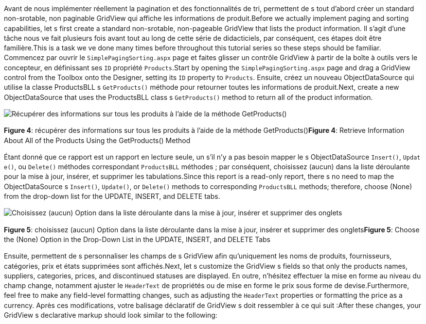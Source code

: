 <span data-ttu-id="e3a20-132">Avant de nous implémenter réellement la pagination et des fonctionnalités de tri, permettent de s tout d’abord créer un standard non-srotable, non paginable GridView qui affiche les informations de produit.</span><span class="sxs-lookup"><span data-stu-id="e3a20-132">Before we actually implement paging and sorting capabilities, let s first create a standard non-srotable, non-pageable GridView that lists the product information.</span></span> <span data-ttu-id="e3a20-133">Il s’agit d’une tâche nous ve fait plusieurs fois avant tout au long de cette série de didacticiels, par conséquent, ces étapes doit être familière.</span><span class="sxs-lookup"><span data-stu-id="e3a20-133">This is a task we ve done many times before throughout this tutorial series so these steps should be familiar.</span></span> <span data-ttu-id="e3a20-134">Commencez par ouvrir le `SimplePagingSorting.aspx` page et faites glisser un contrôle GridView à partir de la boîte à outils vers le concepteur, en définissant ses `ID` propriété `Products`.</span><span class="sxs-lookup"><span data-stu-id="e3a20-134">Start by opening the `SimplePagingSorting.aspx` page and drag a GridView control from the Toolbox onto the Designer, setting its `ID` property to `Products`.</span></span> <span data-ttu-id="e3a20-135">Ensuite, créez un nouveau ObjectDataSource qui utilise la classe ProductsBLL s `GetProducts()` méthode pour retourner toutes les informations de produit.</span><span class="sxs-lookup"><span data-stu-id="e3a20-135">Next, create a new ObjectDataSource that uses the ProductsBLL class s `GetProducts()` method to return all of the product information.</span></span>


![Récupérer des informations sur tous les produits à l’aide de la méthode GetProducts()](paging-and-sorting-report-data-cs/_static/image4.png)

<span data-ttu-id="e3a20-137">**Figure 4**: récupérer des informations sur tous les produits à l’aide de la méthode GetProducts()</span><span class="sxs-lookup"><span data-stu-id="e3a20-137">**Figure 4**: Retrieve Information About All of the Products Using the GetProducts() Method</span></span>


<span data-ttu-id="e3a20-138">Étant donné que ce rapport est un rapport en lecture seule, un s’il n’y a pas besoin mapper le s ObjectDataSource `Insert()`, `Update()`, ou `Delete()` méthodes correspondant `ProductsBLL` méthodes ; par conséquent, choisissez (aucun) dans la liste déroulante pour la mise à jour, insérer, et supprimer les tabulations.</span><span class="sxs-lookup"><span data-stu-id="e3a20-138">Since this report is a read-only report, there s no need to map the ObjectDataSource s `Insert()`, `Update()`, or `Delete()` methods to corresponding `ProductsBLL` methods; therefore, choose (None) from the drop-down list for the UPDATE, INSERT, and DELETE tabs.</span></span>


![Choisissez (aucun) Option dans la liste déroulante dans la mise à jour, insérer et supprimer des onglets](paging-and-sorting-report-data-cs/_static/image5.png)

<span data-ttu-id="e3a20-140">**Figure 5**: choisissez (aucun) Option dans la liste déroulante dans la mise à jour, insérer et supprimer des onglets</span><span class="sxs-lookup"><span data-stu-id="e3a20-140">**Figure 5**: Choose the (None) Option in the Drop-Down List in the UPDATE, INSERT, and DELETE Tabs</span></span>


<span data-ttu-id="e3a20-141">Ensuite, permettent de s personnaliser les champs de s GridView afin qu’uniquement les noms de produits, fournisseurs, catégories, prix et états supprimées sont affichés.</span><span class="sxs-lookup"><span data-stu-id="e3a20-141">Next, let s customize the GridView s fields so that only the products names, suppliers, categories, prices, and discontinued statuses are displayed.</span></span> <span data-ttu-id="e3a20-142">En outre, n’hésitez effectuer la mise en forme au niveau du champ change, notamment ajuster le `HeaderText` de propriétés ou de mise en forme le prix sous forme de devise.</span><span class="sxs-lookup"><span data-stu-id="e3a20-142">Furthermore, feel free to make any field-level formatting changes, such as adjusting the `HeaderText` properties or formatting the price as a currency.</span></span> <span data-ttu-id="e3a20-143">Après ces modifications, votre balisage déclaratif de GridView s doit ressembler à ce qui suit :</span><span class="sxs-lookup"><span data-stu-id="e3a20-143">After these changes, your GridView s declarative markup should look similar to the following:</span></span>
